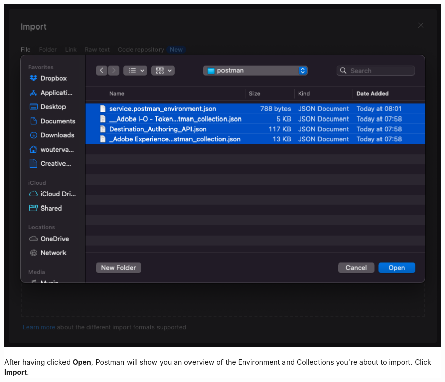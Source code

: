 ![Adobe I/O New Integration](../images/selectfiles.png)

After having clicked **Open**, Postman will show you an overview of the Environment and Collections you're about to import. Click **Import**.
